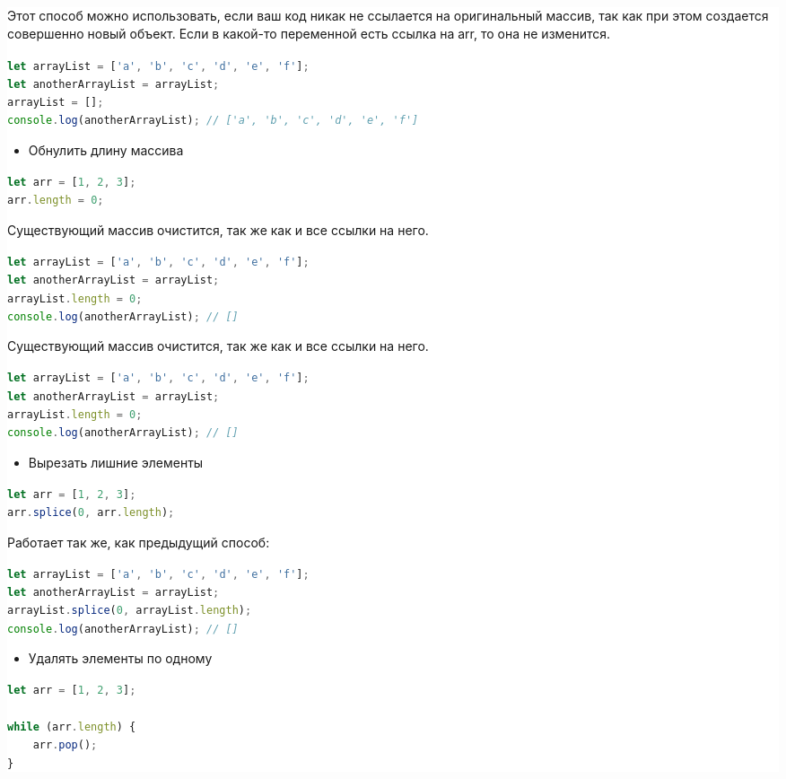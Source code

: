Этот способ можно использовать, если ваш код никак не ссылается на оригинальный массив, так как при этом создается
совершенно новый объект. Если в какой-то переменной есть ссылка на arr, то она не изменится.

```js
let arrayList = ['a', 'b', 'c', 'd', 'e', 'f'];
let anotherArrayList = arrayList;
arrayList = [];
console.log(anotherArrayList); // ['a', 'b', 'c', 'd', 'e', 'f']
```

- Обнулить длину массива

```js
let arr = [1, 2, 3];
arr.length = 0;
```

Существующий массив очистится, так же как и все ссылки на него.

```js
let arrayList = ['a', 'b', 'c', 'd', 'e', 'f'];
let anotherArrayList = arrayList;
arrayList.length = 0;
console.log(anotherArrayList); // []
```

Существующий массив очистится, так же как и все ссылки на него.

```js
let arrayList = ['a', 'b', 'c', 'd', 'e', 'f'];
let anotherArrayList = arrayList;
arrayList.length = 0;
console.log(anotherArrayList); // []
```

- Вырезать лишние элементы

```js
let arr = [1, 2, 3];
arr.splice(0, arr.length);
```

Работает так же, как предыдущий способ:

```js
let arrayList = ['a', 'b', 'c', 'd', 'e', 'f'];
let anotherArrayList = arrayList;
arrayList.splice(0, arrayList.length);
console.log(anotherArrayList); // []
```

- Удалять элементы по одному

```js
let arr = [1, 2, 3];

while (arr.length) {
    arr.pop();
}
```
